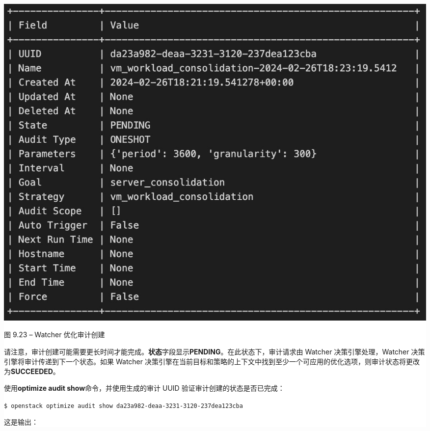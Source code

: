 ![图 9.23 – Watcher 优化审计创建](img/B21716_09_23.jpg)

图 9.23 – Watcher 优化审计创建

请注意，审计创建可能需要更长时间才能完成。**状态**字段显示**PENDING**。在此状态下，审计请求由 Watcher 决策引擎处理，Watcher 决策引擎将审计传递到下一个状态。如果 Watcher 决策引擎在当前目标和策略的上下文中找到至少一个可应用的优化选项，则审计状态将更改为**SUCCEEDED**。

使用**optimize audit show**命令，并使用生成的审计 UUID 验证审计创建的状态是否已完成：

```
$ openstack optimize audit show da23a982-deaa-3231-3120-237dea123cba
```

这是输出：
